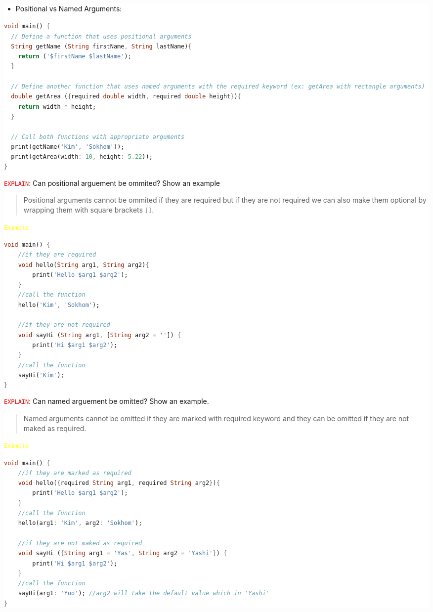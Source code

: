 - Positional vs Named Arguments:

```dart
void main() {
  // Define a function that uses positional arguments
  String getName (String firstName, String lastName){
    return ('$firstName $lastName');
  }
  
  // Define another function that uses named arguments with the required keyword (ex: getArea with rectangle arguments)
  double getArea ({required double width, required double height}){
    return width * height;
  }

  // Call both functions with appropriate arguments
  print(getName('Kim', 'Sokhom'));
  print(getArea(width: 10, height: 5.22));
}
```

<code style="color: red">EXPLAIN</code>: Can positional arguement be ommited? Show an example

> Positional arguments cannot be ommited if they are required but if they are not required we can also make them optional by wrapping them with square brackets <code>[]</code>.

<code style="color: yellow">Example</code>

```dart
void main() {
    //if they are required
    void hello(String arg1, String arg2){
        print('Hello $arg1 $arg2');
    }
    //call the function
    hello('Kim', 'Sokhom');

    //if they are not required
    void sayHi (String arg1, [String arg2 = '']) {
        print('Hi $arg1 $arg2');
    }
    //call the function
    sayHi('Kim');
}
```

<code style="color: red">EXPLAIN</code>: Can named arguement be omitted? Show an example.

> Named arguments cannot be omitted if they are marked with required keyword and they can be omitted if they are not maked as required.

<code style="color: yellow">Example</code>

```dart
void main() {
    //if they are marked as required
    void hello({required String arg1, required String arg2}){
        print('Hello $arg1 $arg2');
    }
    //call the function
    hello(arg1: 'Kim', arg2: 'Sokhom');

    //if they are not maked as required
    void sayHi ({String arg1 = 'Yas', String arg2 = 'Yashi'}) {
        print('Hi $arg1 $arg2');
    }
    //call the function
    sayHi(arg1: 'Yoo'); //arg2 will take the default value which in 'Yashi'
}
```
